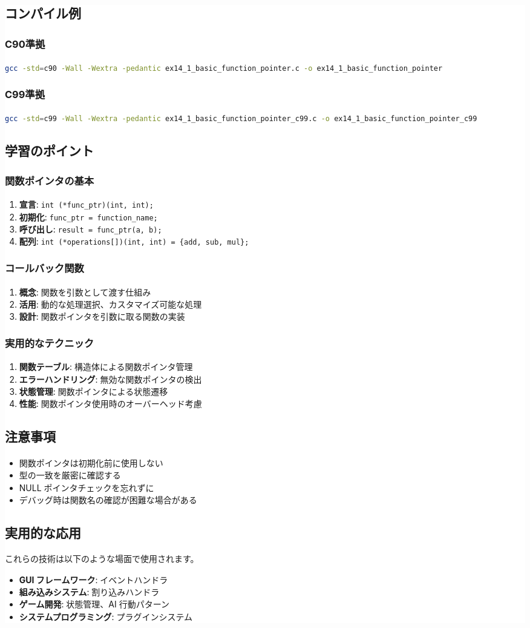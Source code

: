 ## コンパイル例

### C90準拠
```bash
gcc -std=c90 -Wall -Wextra -pedantic ex14_1_basic_function_pointer.c -o ex14_1_basic_function_pointer
```

### C99準拠
```bash
gcc -std=c99 -Wall -Wextra -pedantic ex14_1_basic_function_pointer_c99.c -o ex14_1_basic_function_pointer_c99
```

## 学習のポイント

### 関数ポインタの基本
1. **宣言**: `int (*func_ptr)(int, int);`
2. **初期化**: `func_ptr = function_name;`
3. **呼び出し**: `result = func_ptr(a, b);`
4. **配列**: `int (*operations[])(int, int) = {add, sub, mul};`

### コールバック関数
1. **概念**: 関数を引数として渡す仕組み
2. **活用**: 動的な処理選択、カスタマイズ可能な処理
3. **設計**: 関数ポインタを引数に取る関数の実装

### 実用的なテクニック
1. **関数テーブル**: 構造体による関数ポインタ管理
2. **エラーハンドリング**: 無効な関数ポインタの検出
3. **状態管理**: 関数ポインタによる状態遷移
4. **性能**: 関数ポインタ使用時のオーバーヘッド考慮

## 注意事項

- 関数ポインタは初期化前に使用しない
- 型の一致を厳密に確認する
- NULL ポインタチェックを忘れずに
- デバッグ時は関数名の確認が困難な場合がある

## 実用的な応用

これらの技術は以下のような場面で使用されます。

- **GUI フレームワーク**: イベントハンドラ
- **組み込みシステム**: 割り込みハンドラ
- **ゲーム開発**: 状態管理、AI 行動パターン
- **システムプログラミング**: プラグインシステム
